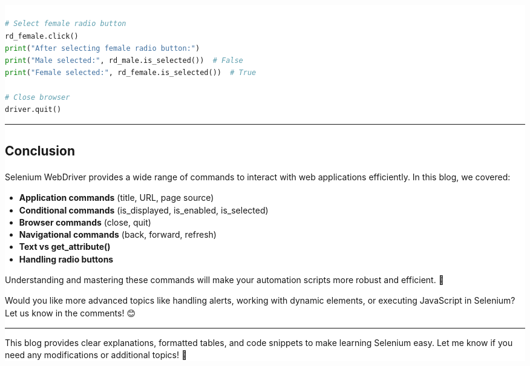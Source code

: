 ```python

# Select female radio button
rd_female.click()
print("After selecting female radio button:")
print("Male selected:", rd_male.is_selected())  # False
print("Female selected:", rd_female.is_selected())  # True

# Close browser
driver.quit()
```

---

## **Conclusion**
Selenium WebDriver provides a wide range of commands to interact with web applications efficiently. In this blog, we covered:
- **Application commands** (title, URL, page source)
- **Conditional commands** (is_displayed, is_enabled, is_selected)
- **Browser commands** (close, quit)
- **Navigational commands** (back, forward, refresh)
- **Text vs get_attribute()**
- **Handling radio buttons**

Understanding and mastering these commands will make your automation scripts more robust and efficient. 🚀

Would you like more advanced topics like handling alerts, working with dynamic elements, or executing JavaScript in Selenium? Let us know in the comments! 😊

---

This blog provides clear explanations, formatted tables, and code snippets to make learning Selenium easy. Let me know if you need any modifications or additional topics! 🚀
